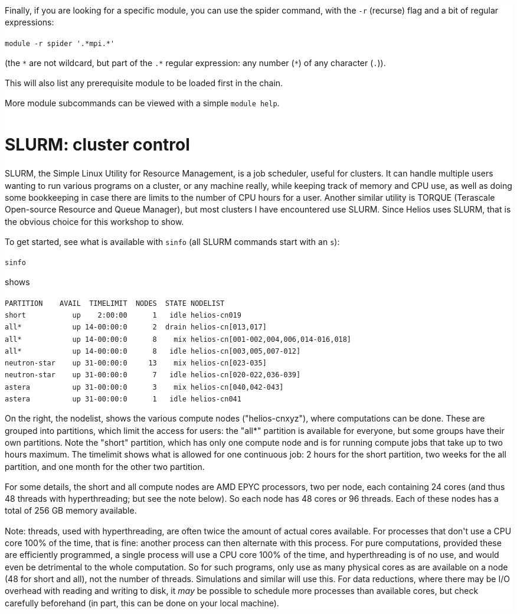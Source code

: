 
Finally, if you are looking for a specific module, you can use the spider command, with the `-r` (recurse) flag and a bit of regular expressions:

```
module -r spider '.*mpi.*'
```

(the `*` are not wildcard, but part of the `.*` regular expression: any number (`*`) of any character (`.`)).

This will also list any prerequisite module to be loaded first in the chain.


More module subcommands can be viewed with a simple `module help`.


# SLURM: cluster control

SLURM, the Simple Linux Utility for Resource Management, is a job scheduler, useful for clusters. It can handle multiple users wanting to run various programs on a cluster, or any machine really, while keeping track of memory and CPU use, as well as doing some bookkeeping in case there are limits to the number of CPU hours for a user. Another similar utility is TORQUE (Terascale Open-source Resource and Queue Manager), but most clusters I have encountered use SLURM. Since Helios uses SLURM, that is the obvious choice for this workshop to show.

To get started, see what is available with `sinfo` (all SLURM commands start with an `s`):

```
sinfo
```

shows

```
PARTITION    AVAIL  TIMELIMIT  NODES  STATE NODELIST
short           up    2:00:00      1   idle helios-cn019
all*            up 14-00:00:0      2  drain helios-cn[013,017]
all*            up 14-00:00:0      8    mix helios-cn[001-002,004,006,014-016,018]
all*            up 14-00:00:0      8   idle helios-cn[003,005,007-012]
neutron-star    up 31-00:00:0     13    mix helios-cn[023-035]
neutron-star    up 31-00:00:0      7   idle helios-cn[020-022,036-039]
astera          up 31-00:00:0      3    mix helios-cn[040,042-043]
astera          up 31-00:00:0      1   idle helios-cn041
```

On the right, the nodelist, shows the various compute nodes ("helios-cnxyz"), where computations can be done. These are grouped into partitions, which limit the access for users: the "all*" partition is available for everyone, but some groups have their own partitions. Note the "short" partition, which has only one compute node and is for running compute jobs that take up to two hours maximum. The timelimit shows what is allowed for one continuous job: 2 hours for the short partition, two weeks for the all partition, and one month for the other two partition.

For some details, the short and all compute nodes are AMD EPYC processors, two per node, each containing 24 cores (and thus 48 threads with hyperthreading; but see the note below). So each node has 48 cores or 96 threads. Each of these nodes has a total of 256 GB memory available.

Note: threads, used with hyperthreading, are often twice the amount of actual cores available. For processes that don't use a CPU core 100% of the time, that is fine: another process can then alternate with this process. For pure computations, provided these are efficiently programmed, a single process will use a CPU core 100% of the time, and hyperthreading is of no use, and would even be detrimental to the whole computation. So for such programs, only use as many physical cores as are available on a node (48 for short and all), not the number of threads. Simulations and similar will use this. For data reductions, where there may be I/O overhead with reading and writing to disk, it *may* be possible to schedule more processes than available cores, but check carefully beforehand (in part, this can be done on your local machine).
